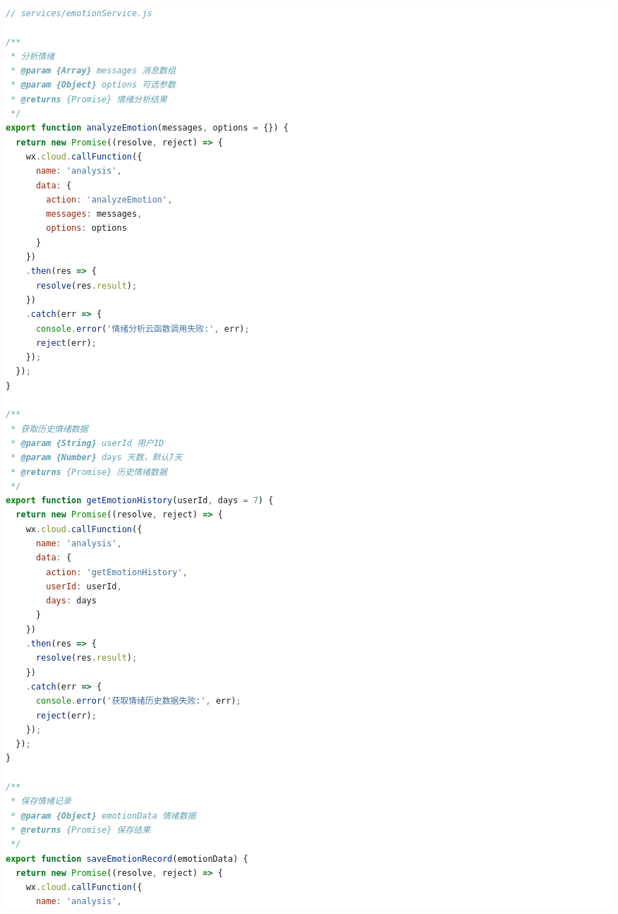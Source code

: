 ```javascript
// services/emotionService.js

/**
 * 分析情绪
 * @param {Array} messages 消息数组
 * @param {Object} options 可选参数
 * @returns {Promise} 情绪分析结果
 */
export function analyzeEmotion(messages, options = {}) {
  return new Promise((resolve, reject) => {
    wx.cloud.callFunction({
      name: 'analysis',
      data: {
        action: 'analyzeEmotion',
        messages: messages,
        options: options
      }
    })
    .then(res => {
      resolve(res.result);
    })
    .catch(err => {
      console.error('情绪分析云函数调用失败:', err);
      reject(err);
    });
  });
}

/**
 * 获取历史情绪数据
 * @param {String} userId 用户ID
 * @param {Number} days 天数，默认7天
 * @returns {Promise} 历史情绪数据
 */
export function getEmotionHistory(userId, days = 7) {
  return new Promise((resolve, reject) => {
    wx.cloud.callFunction({
      name: 'analysis',
      data: {
        action: 'getEmotionHistory',
        userId: userId,
        days: days
      }
    })
    .then(res => {
      resolve(res.result);
    })
    .catch(err => {
      console.error('获取情绪历史数据失败:', err);
      reject(err);
    });
  });
}

/**
 * 保存情绪记录
 * @param {Object} emotionData 情绪数据
 * @returns {Promise} 保存结果
 */
export function saveEmotionRecord(emotionData) {
  return new Promise((resolve, reject) => {
    wx.cloud.callFunction({
      name: 'analysis',
```